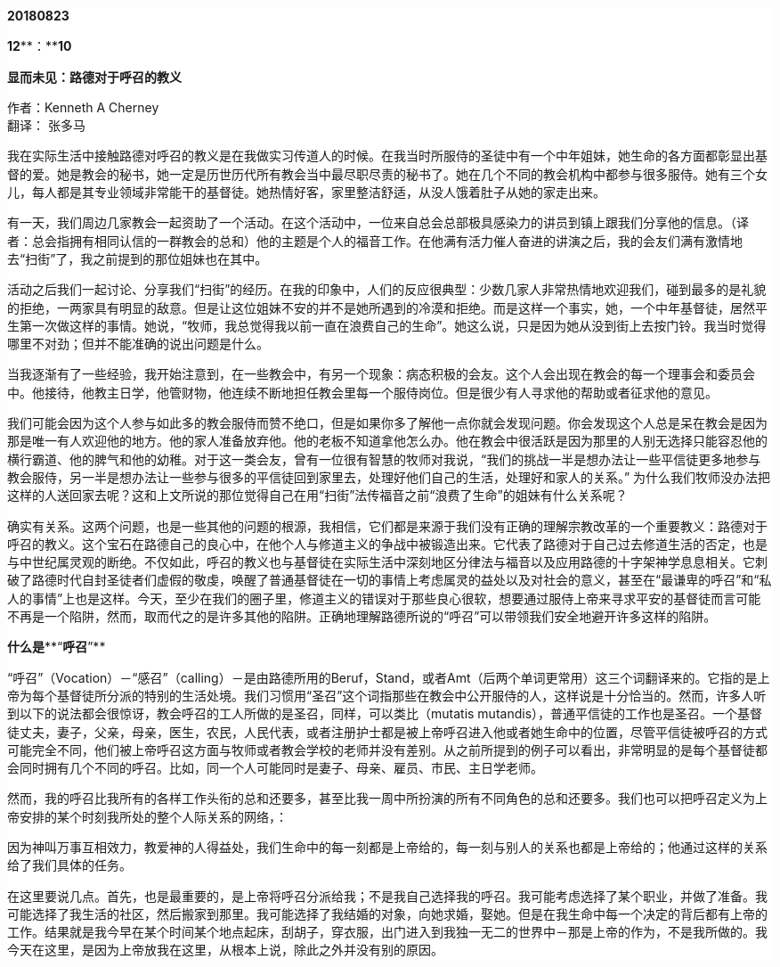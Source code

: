 **20180823**

**12****：****10**

**显而未见：路德对于呼召的教义**

作者：Kenneth A Cherney  
翻译： 张多马

  

我在实际生活中接触路德对呼召的教义是在我做实习传道人的时候。在我当时所服侍的圣徒中有一个中年姐妹，她生命的各方面都彰显出基督的爱。她是教会的秘书，她一定是历世历代所有教会当中最尽职尽责的秘书了。她在几个不同的教会机构中都参与很多服侍。她有三个女儿，每人都是其专业领域非常能干的基督徒。她热情好客，家里整洁舒适，从没人饿着肚子从她的家走出来。

  

有一天，我们周边几家教会一起资助了一个活动。在这个活动中，一位来自总会总部极具感染力的讲员到镇上跟我们分享他的信息。（译者：总会指拥有相同认信的一群教会的总和）他的主题是个人的福音工作。在他满有活力催人奋进的讲演之后，我的会友们满有激情地去“扫街”了，我之前提到的那位姐妹也在其中。

  

活动之后我们一起讨论、分享我们“扫街”的经历。在我的印象中，人们的反应很典型：少数几家人非常热情地欢迎我们，碰到最多的是礼貌的拒绝，一两家具有明显的敌意。但是让这位姐妹不安的并不是她所遇到的冷漠和拒绝。而是这样一个事实，她，一个中年基督徒，居然平生第一次做这样的事情。她说，“牧师，我总觉得我以前一直在浪费自己的生命”。她这么说，只是因为她从没到街上去按门铃。我当时觉得哪里不对劲；但并不能准确的说出问题是什么。

  

当我逐渐有了一些经验，我开始注意到，在一些教会中，有另一个现象：病态积极的会友。这个人会出现在教会的每一个理事会和委员会中。他接待，他教主日学，他管财物，他连续不断地担任教会里每一个服侍岗位。但是很少有人寻求他的帮助或者征求他的意见。

  

我们可能会因为这个人参与如此多的教会服侍而赞不绝口，但是如果你多了解他一点你就会发现问题。你会发现这个人总是呆在教会是因为那是唯一有人欢迎他的地方。他的家人准备放弃他。他的老板不知道拿他怎么办。他在教会中很活跃是因为那里的人别无选择只能容忍他的横行霸道、他的脾气和他的幼稚。对于这一类会友，曾有一位很有智慧的牧师对我说，“我们的挑战一半是想办法让一些平信徒更多地参与教会服侍，另一半是想办法让一些参与很多的平信徒回到家里去，处理好他们自己的生活，处理好和家人的关系。” 为什么我们牧师没办法把这样的人送回家去呢？这和上文所说的那位觉得自己在用“扫街”法传福音之前“浪费了生命”的姐妹有什么关系呢？

  

确实有关系。这两个问题，也是一些其他的问题的根源，我相信，它们都是来源于我们没有正确的理解宗教改革的一个重要教义：路德对于呼召的教义。这个宝石在路德自己的良心中，在他个人与修道主义的争战中被锻造出来。它代表了路德对于自己过去修道生活的否定，也是与中世纪属灵观的断绝。不仅如此，呼召的教义也与基督徒在实际生活中深刻地区分律法与福音以及应用路德的十字架神学息息相关。它刺破了路德时代自封圣徒者们虚假的敬虔，唤醒了普通基督徒在一切的事情上考虑属灵的益处以及对社会的意义，甚至在“最谦卑的呼召”和“私人的事情”上也是这样。今天，至少在我们的圈子里，修道主义的错误对于那些良心很软，想要通过服侍上帝来寻求平安的基督徒而言可能不再是一个陷阱，然而，取而代之的是许多其他的陷阱。正确地理解路德所说的“呼召”可以带领我们安全地避开许多这样的陷阱。

  

**什么是****“****呼召****”**

  

“呼召”（Vocation）－“感召”（calling）－是由路德所用的Beruf，Stand，或者Amt（后两个单词更常用）这三个词翻译来的。它指的是上帝为每个基督徒所分派的特别的生活处境。我们习惯用“圣召”这个词指那些在教会中公开服侍的人，这样说是十分恰当的。然而，许多人听到以下的说法都会很惊讶，教会呼召的工人所做的是圣召，同样，可以类比（mutatis mutandis），普通平信徒的工作也是圣召。一个基督徒丈夫，妻子，父亲，母亲，医生，农民，人民代表，或者注册护士都是被上帝呼召进入他或者她生命中的位置，尽管平信徒被呼召的方式可能完全不同，他们被上帝呼召这方面与牧师或者教会学校的老师并没有差别。从之前所提到的例子可以看出，非常明显的是每个基督徒都会同时拥有几个不同的呼召。比如，同一个人可能同时是妻子、母亲、雇员、市民、主日学老师。

  

然而，我的呼召比我所有的各样工作头衔的总和还要多，甚至比我一周中所扮演的所有不同角色的总和还要多。我们也可以把呼召定义为上帝安排的某个时刻我所处的整个人际关系的网络，：

  

因为神叫万事互相效力，教爱神的人得益处，我们生命中的每一刻都是上帝给的，每一刻与别人的关系也都是上帝给的；他通过这样的关系给了我们具体的任务。

  

在这里要说几点。首先，也是最重要的，是上帝将呼召分派给我；不是我自己选择我的呼召。我可能考虑选择了某个职业，并做了准备。我可能选择了我生活的社区，然后搬家到那里。我可能选择了我结婚的对象，向她求婚，娶她。但是在我生命中每一个决定的背后都有上帝的工作。结果就是我今早在某个时间某个地点起床，刮胡子，穿衣服，出门进入到我独一无二的世界中－那是上帝的作为，不是我所做的。我今天在这里，是因为上帝放我在这里，从根本上说，除此之外并没有别的原因。

